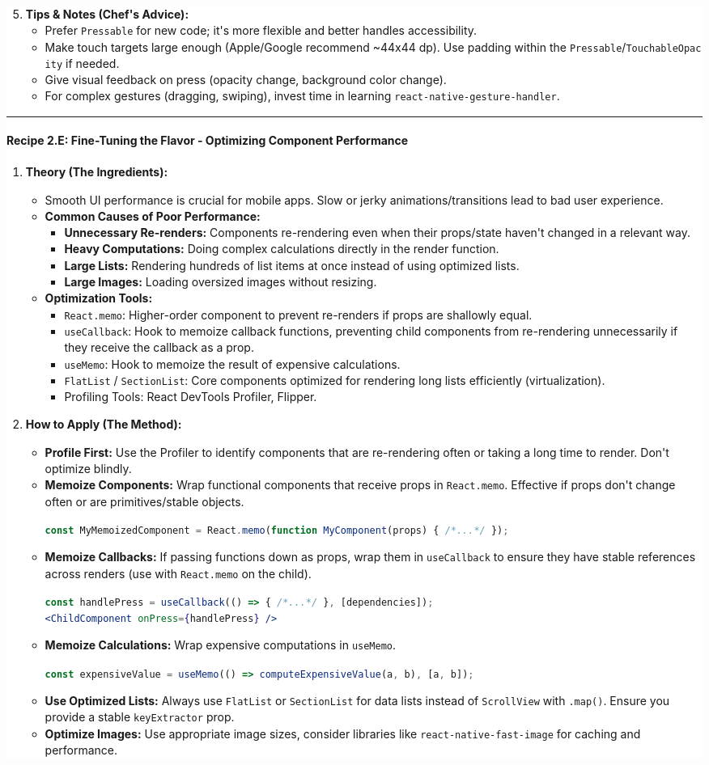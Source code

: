 5.  **Tips & Notes (Chef's Advice):**
    *   Prefer `Pressable` for new code; it's more flexible and better handles accessibility.
    *   Make touch targets large enough (Apple/Google recommend ~44x44 dp). Use padding within the `Pressable`/`TouchableOpacity` if needed.
    *   Give visual feedback on press (opacity change, background color change).
    *   For complex gestures (dragging, swiping), invest time in learning `react-native-gesture-handler`.

---

#### Recipe 2.E: Fine-Tuning the Flavor - Optimizing Component Performance

1.  **Theory (The Ingredients):**
    *   Smooth UI performance is crucial for mobile apps. Slow or jerky animations/transitions lead to bad user experience.
    *   **Common Causes of Poor Performance:**
        *   **Unnecessary Re-renders:** Components re-rendering even when their props/state haven't changed in a relevant way.
        *   **Heavy Computations:** Doing complex calculations directly in the render function.
        *   **Large Lists:** Rendering hundreds of list items at once instead of using optimized lists.
        *   **Large Images:** Loading oversized images without resizing.
    *   **Optimization Tools:**
        *   `React.memo`: Higher-order component to prevent re-renders if props are shallowly equal.
        *   `useCallback`: Hook to memoize callback functions, preventing child components from re-rendering unnecessarily if they receive the callback as a prop.
        *   `useMemo`: Hook to memoize the result of expensive calculations.
        *   `FlatList` / `SectionList`: Core components optimized for rendering long lists efficiently (virtualization).
        *   Profiling Tools: React DevTools Profiler, Flipper.

2.  **How to Apply (The Method):**
    *   **Profile First:** Use the Profiler to identify components that are re-rendering often or taking a long time to render. Don't optimize blindly.
    *   **Memoize Components:** Wrap functional components that receive props in `React.memo`. Effective if props don't change often or are primitives/stable objects.
        ```jsx
        const MyMemoizedComponent = React.memo(function MyComponent(props) { /*...*/ });
        ```
    *   **Memoize Callbacks:** If passing functions down as props, wrap them in `useCallback` to ensure they have stable references across renders (use with `React.memo` on the child).
        ```jsx
        const handlePress = useCallback(() => { /*...*/ }, [dependencies]);
        <ChildComponent onPress={handlePress} />
        ```
    *   **Memoize Calculations:** Wrap expensive computations in `useMemo`.
        ```jsx
        const expensiveValue = useMemo(() => computeExpensiveValue(a, b), [a, b]);
        ```
    *   **Use Optimized Lists:** Always use `FlatList` or `SectionList` for data lists instead of `ScrollView` with `.map()`. Ensure you provide a stable `keyExtractor` prop.
    *   **Optimize Images:** Use appropriate image sizes, consider libraries like `react-native-fast-image` for caching and performance.
